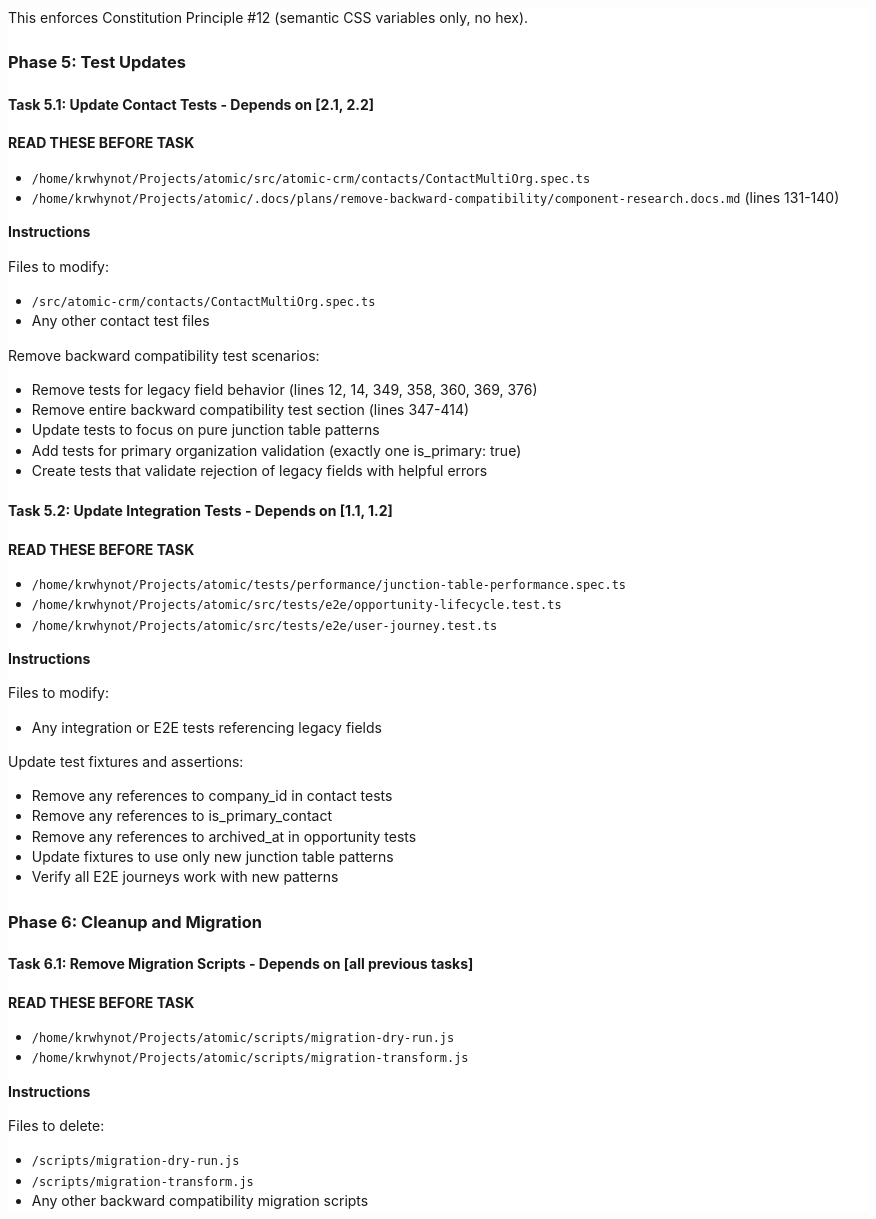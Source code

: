 This enforces Constitution Principle #12 (semantic CSS variables only, no hex).

### Phase 5: Test Updates

#### Task 5.1: Update Contact Tests - Depends on [2.1, 2.2]

**READ THESE BEFORE TASK**
- `/home/krwhynot/Projects/atomic/src/atomic-crm/contacts/ContactMultiOrg.spec.ts`
- `/home/krwhynot/Projects/atomic/.docs/plans/remove-backward-compatibility/component-research.docs.md` (lines 131-140)

**Instructions**

Files to modify:
- `/src/atomic-crm/contacts/ContactMultiOrg.spec.ts`
- Any other contact test files

Remove backward compatibility test scenarios:
- Remove tests for legacy field behavior (lines 12, 14, 349, 358, 360, 369, 376)
- Remove entire backward compatibility test section (lines 347-414)
- Update tests to focus on pure junction table patterns
- Add tests for primary organization validation (exactly one is_primary: true)
- Create tests that validate rejection of legacy fields with helpful errors

#### Task 5.2: Update Integration Tests - Depends on [1.1, 1.2]

**READ THESE BEFORE TASK**
- `/home/krwhynot/Projects/atomic/tests/performance/junction-table-performance.spec.ts`
- `/home/krwhynot/Projects/atomic/src/tests/e2e/opportunity-lifecycle.test.ts`
- `/home/krwhynot/Projects/atomic/src/tests/e2e/user-journey.test.ts`

**Instructions**

Files to modify:
- Any integration or E2E tests referencing legacy fields

Update test fixtures and assertions:
- Remove any references to company_id in contact tests
- Remove any references to is_primary_contact
- Remove any references to archived_at in opportunity tests
- Update fixtures to use only new junction table patterns
- Verify all E2E journeys work with new patterns

### Phase 6: Cleanup and Migration

#### Task 6.1: Remove Migration Scripts - Depends on [all previous tasks]

**READ THESE BEFORE TASK**
- `/home/krwhynot/Projects/atomic/scripts/migration-dry-run.js`
- `/home/krwhynot/Projects/atomic/scripts/migration-transform.js`

**Instructions**

Files to delete:
- `/scripts/migration-dry-run.js`
- `/scripts/migration-transform.js`
- Any other backward compatibility migration scripts
